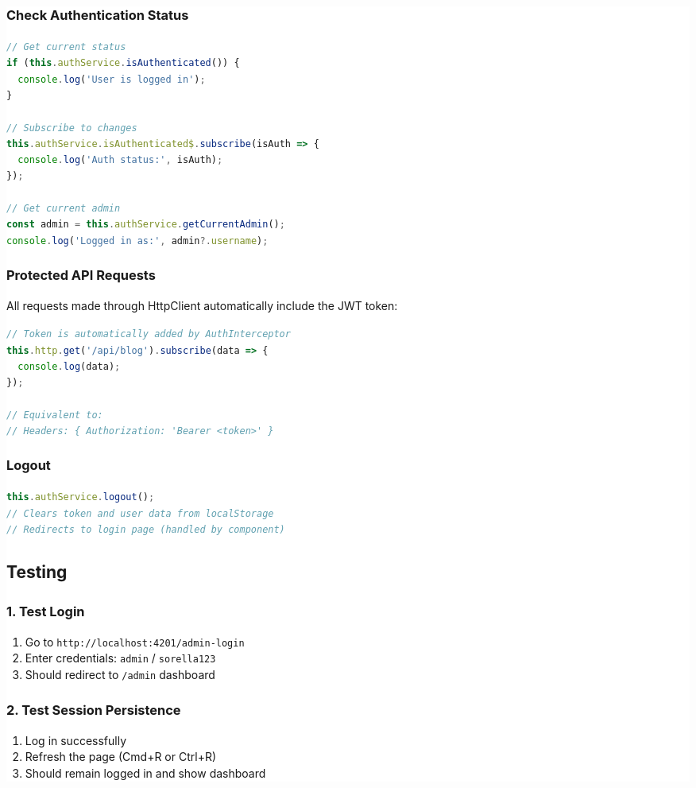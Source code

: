 ### Check Authentication Status

```typescript
// Get current status
if (this.authService.isAuthenticated()) {
  console.log('User is logged in');
}

// Subscribe to changes
this.authService.isAuthenticated$.subscribe(isAuth => {
  console.log('Auth status:', isAuth);
});

// Get current admin
const admin = this.authService.getCurrentAdmin();
console.log('Logged in as:', admin?.username);
```

### Protected API Requests

All requests made through HttpClient automatically include the JWT token:

```typescript
// Token is automatically added by AuthInterceptor
this.http.get('/api/blog').subscribe(data => {
  console.log(data);
});

// Equivalent to:
// Headers: { Authorization: 'Bearer <token>' }
```

### Logout

```typescript
this.authService.logout();
// Clears token and user data from localStorage
// Redirects to login page (handled by component)
```

## Testing

### 1. Test Login

1. Go to `http://localhost:4201/admin-login`
2. Enter credentials: `admin` / `sorella123`
3. Should redirect to `/admin` dashboard

### 2. Test Session Persistence

1. Log in successfully
2. Refresh the page (Cmd+R or Ctrl+R)
3. Should remain logged in and show dashboard
